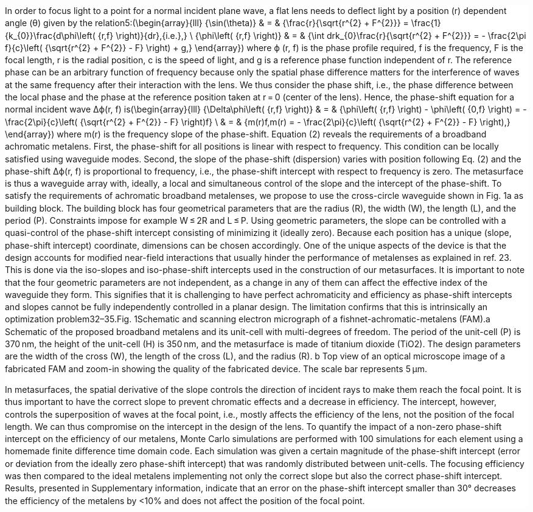 In order to focus light to a point for a normal incident plane wave, a flat lens needs to deflect light by a position (r) dependent angle (θ) given by the relation5:\(\begin{array}{lll} {\sin(\theta)} & = & {\frac{r}{\sqrt{r^{2} + F^{2}}} = \frac{1}{k_{0}}\frac{d\phi\left( {r,f} \right)}{dr},{i.e.},} \\ {\phi\left( {r,f} \right)} & = & {\int drk_{0}\frac{r}{\sqrt{r^{2} + F^{2}}} = - \frac{2\pi f}{c}\left( {\sqrt{r^{2} + F^{2}} - F} \right) + g,} \end{array}\) where ϕ (r, f) is the phase profile required, f is the frequency, F is the focal length, r is the radial position, c is the speed of light, and g is a reference phase function independent of r. The reference phase can be an arbitrary function of frequency because only the spatial phase difference matters for the interference of waves at the same frequency after their interaction with the lens. We thus consider the phase shift, i.e., the phase difference between the local phase and the phase at the reference position taken at r = 0 (center of the lens). Hence, the phase-shift equation for a normal incident wave Δϕ(r, f) is\(\begin{array}{lll} {\Delta\phi\left( {r,f} \right)} & = & {\phi\left( {r,f} \right) - \phi\left( {0,f} \right) = - \frac{2\pi}{c}\left( {\sqrt{r^{2} + F^{2}} - F} \right)f} \\  & = & {m(r)f,m(r) = - \frac{2\pi}{c}\left( {\sqrt{r^{2} + F^{2}} - F} \right),} \end{array}\) where m(r) is the frequency slope of the phase-shift. Equation (2) reveals the requirements of a broadband achromatic metalens. First, the phase-shift for all positions is linear with respect to frequency. This condition can be locally satisfied using waveguide modes. Second, the slope of the phase-shift (dispersion) varies with position following Eq. (2) and the phase-shift Δϕ(r, f) is proportional to frequency, i.e., the phase-shift intercept with respect to frequency is zero. The metasurface is thus a waveguide array with, ideally, a local and simultaneous control of the slope and the intercept of the phase-shift. To satisfy the requirements of achromatic broadband metalenses, we propose to use the cross-circle waveguide shown in Fig. 1a as building block. The building block has four geometrical parameters that are the radius (R), the width (W), the length (L), and the period (P). Constraints impose for example W ≤ 2R and L ≤ P. Using geometric parameters, the slope can be controlled with a quasi-control of the phase-shift intercept consisting of minimizing it (ideally zero). Because each position has a unique (slope, phase-shift intercept) coordinate, dimensions can be chosen accordingly. One of the unique aspects of the device is that the design accounts for modified near-field interactions that usually hinder the performance of metalenses as explained in ref. 23. This is done via the iso-slopes and iso-phase-shift intercepts used in the construction of our metasurfaces. It is important to note that the four geometric parameters are not independent, as a change in any of them can affect the effective index of the waveguide they form. This signifies that it is challenging to have perfect achromaticity and efficiency as phase-shift intercepts and slopes cannot be fully independently controlled in a planar design. The limitation confirms that this is intrinsically an optimization problem32–35.Fig. 1Schematic and scanning electron micrograph of a fishnet-achromatic-metalens (FAM).a Schematic of the proposed broadband metalens and its unit-cell with multi-degrees of freedom. The period of the unit-cell (P) is 370 nm, the height of the unit-cell (H) is 350 nm, and the metasurface is made of titanium dioxide (TiO2). The design parameters are the width of the cross (W), the length of the cross (L), and the radius (R). b Top view of an optical microscope image of a fabricated FAM and zoom-in showing the quality of the fabricated device. The scale bar represents 5 μm.

In metasurfaces, the spatial derivative of the slope controls the direction of incident rays to make them reach the focal point. It is thus important to have the correct slope to prevent chromatic effects and a decrease in efficiency. The intercept, however, controls the superposition of waves at the focal point, i.e., mostly affects the efficiency of the lens, not the position of the focal length. We can thus compromise on the intercept in the design of the lens. To quantify the impact of a non-zero phase-shift intercept on the efficiency of our metalens, Monte Carlo simulations are performed with 100 simulations for each element using a homemade finite difference time domain code. Each simulation was given a certain magnitude of the phase-shift intercept (error or deviation from the ideally zero phase-shift intercept) that was randomly distributed between unit-cells. The focusing efficiency was then compared to the ideal metalens implementing not only the correct slope but also the correct phase-shift intercept. Results, presented in Supplementary information, indicate that an error on the phase-shift intercept smaller than 30° decreases the efficiency of the metalens by <10% and does not affect the position of the focal point.
